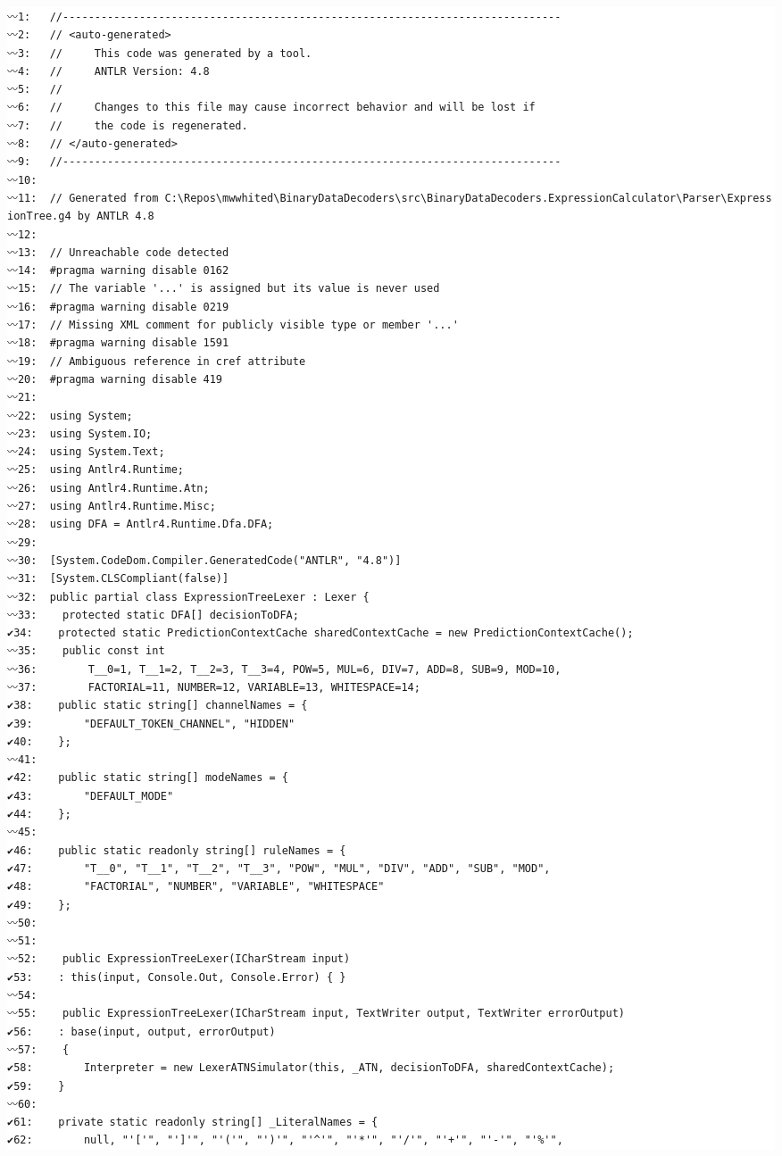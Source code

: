 ```CSharp
〰1:   //------------------------------------------------------------------------------
〰2:   // <auto-generated>
〰3:   //     This code was generated by a tool.
〰4:   //     ANTLR Version: 4.8
〰5:   //
〰6:   //     Changes to this file may cause incorrect behavior and will be lost if
〰7:   //     the code is regenerated.
〰8:   // </auto-generated>
〰9:   //------------------------------------------------------------------------------
〰10:  
〰11:  // Generated from C:\Repos\mwwhited\BinaryDataDecoders\src\BinaryDataDecoders.ExpressionCalculator\Parser\ExpressionTree.g4 by ANTLR 4.8
〰12:  
〰13:  // Unreachable code detected
〰14:  #pragma warning disable 0162
〰15:  // The variable '...' is assigned but its value is never used
〰16:  #pragma warning disable 0219
〰17:  // Missing XML comment for publicly visible type or member '...'
〰18:  #pragma warning disable 1591
〰19:  // Ambiguous reference in cref attribute
〰20:  #pragma warning disable 419
〰21:  
〰22:  using System;
〰23:  using System.IO;
〰24:  using System.Text;
〰25:  using Antlr4.Runtime;
〰26:  using Antlr4.Runtime.Atn;
〰27:  using Antlr4.Runtime.Misc;
〰28:  using DFA = Antlr4.Runtime.Dfa.DFA;
〰29:  
〰30:  [System.CodeDom.Compiler.GeneratedCode("ANTLR", "4.8")]
〰31:  [System.CLSCompliant(false)]
〰32:  public partial class ExpressionTreeLexer : Lexer {
〰33:  	protected static DFA[] decisionToDFA;
✔34:  	protected static PredictionContextCache sharedContextCache = new PredictionContextCache();
〰35:  	public const int
〰36:  		T__0=1, T__1=2, T__2=3, T__3=4, POW=5, MUL=6, DIV=7, ADD=8, SUB=9, MOD=10,
〰37:  		FACTORIAL=11, NUMBER=12, VARIABLE=13, WHITESPACE=14;
✔38:  	public static string[] channelNames = {
✔39:  		"DEFAULT_TOKEN_CHANNEL", "HIDDEN"
✔40:  	};
〰41:  
✔42:  	public static string[] modeNames = {
✔43:  		"DEFAULT_MODE"
✔44:  	};
〰45:  
✔46:  	public static readonly string[] ruleNames = {
✔47:  		"T__0", "T__1", "T__2", "T__3", "POW", "MUL", "DIV", "ADD", "SUB", "MOD",
✔48:  		"FACTORIAL", "NUMBER", "VARIABLE", "WHITESPACE"
✔49:  	};
〰50:  
〰51:  
〰52:  	public ExpressionTreeLexer(ICharStream input)
✔53:  	: this(input, Console.Out, Console.Error) { }
〰54:  
〰55:  	public ExpressionTreeLexer(ICharStream input, TextWriter output, TextWriter errorOutput)
✔56:  	: base(input, output, errorOutput)
〰57:  	{
✔58:  		Interpreter = new LexerATNSimulator(this, _ATN, decisionToDFA, sharedContextCache);
✔59:  	}
〰60:  
✔61:  	private static readonly string[] _LiteralNames = {
✔62:  		null, "'['", "']'", "'('", "')'", "'^'", "'*'", "'/'", "'+'", "'-'", "'%'",
```